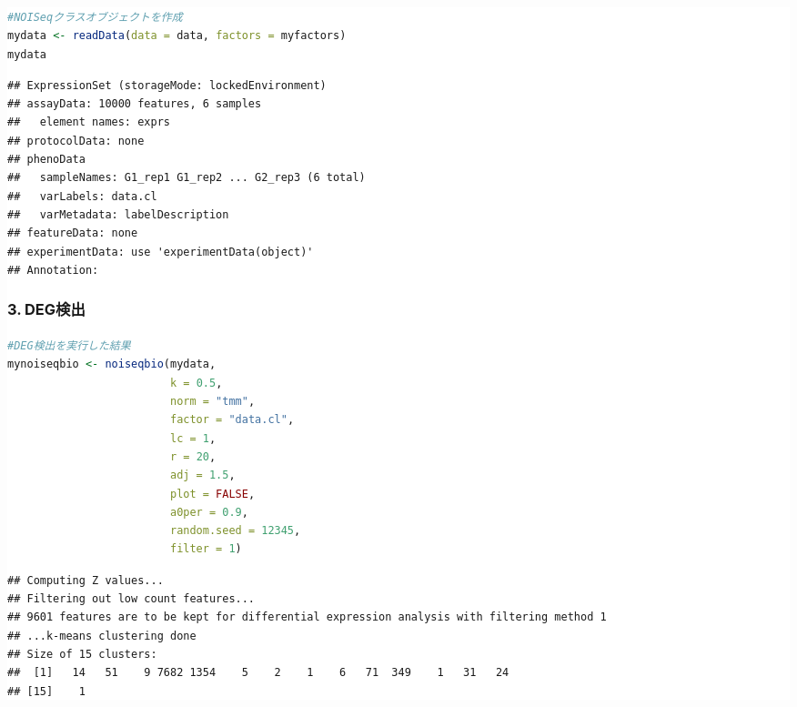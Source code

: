 ``` r
#NOISeqクラスオブジェクトを作成
mydata <- readData(data = data, factors = myfactors)
mydata
```

    ## ExpressionSet (storageMode: lockedEnvironment)
    ## assayData: 10000 features, 6 samples 
    ##   element names: exprs 
    ## protocolData: none
    ## phenoData
    ##   sampleNames: G1_rep1 G1_rep2 ... G2_rep3 (6 total)
    ##   varLabels: data.cl
    ##   varMetadata: labelDescription
    ## featureData: none
    ## experimentData: use 'experimentData(object)'
    ## Annotation:

### 3\. DEG検出

``` r
#DEG検出を実行した結果
mynoiseqbio <- noiseqbio(mydata, 
                         k = 0.5, 
                         norm = "tmm", 
                         factor = "data.cl",
                         lc = 1, 
                         r = 20, 
                         adj = 1.5, 
                         plot = FALSE, 
                         a0per = 0.9, 
                         random.seed = 12345,
                         filter = 1)
```

    ## Computing Z values...
    ## Filtering out low count features...
    ## 9601 features are to be kept for differential expression analysis with filtering method 1
    ## ...k-means clustering done
    ## Size of 15 clusters:
    ##  [1]   14   51    9 7682 1354    5    2    1    6   71  349    1   31   24
    ## [15]    1